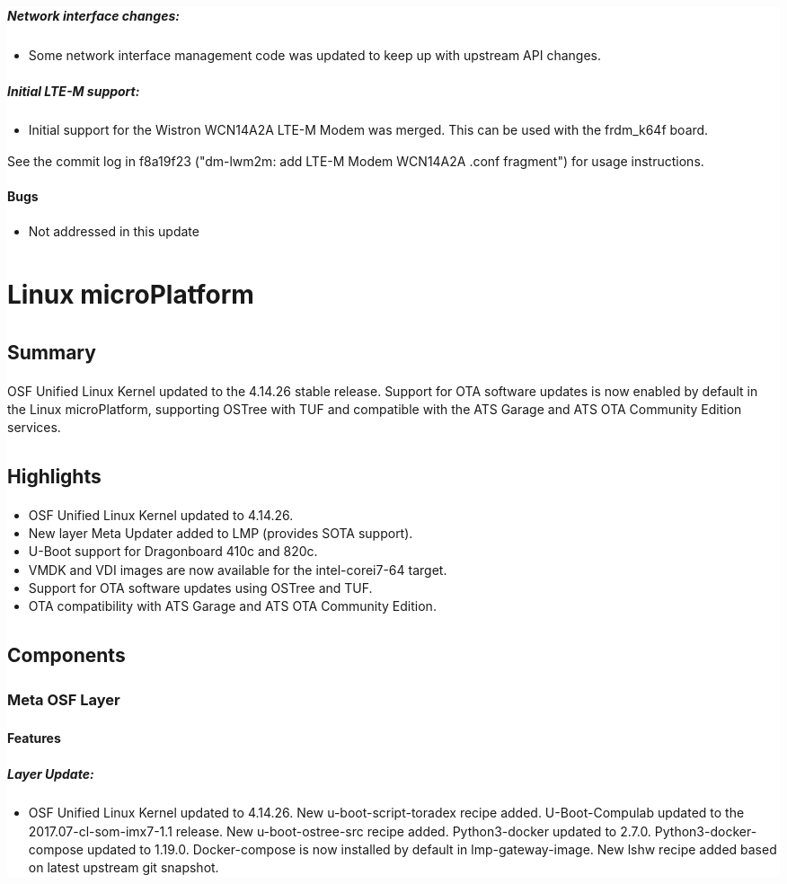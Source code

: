 
##### Network interface changes:
- Some network interface management code was updated to
keep up with upstream API changes.


##### Initial LTE-M support:
- Initial support for the Wistron WCN14A2A LTE-M Modem
was merged. This can be used with the frdm_k64f board.

See the commit log in f8a19f23 ("dm-lwm2m: add LTE-M
Modem WCN14A2A .conf fragment") for usage
instructions.


#### Bugs
- Not addressed in this update
# Linux microPlatform

## Summary

OSF Unified Linux Kernel updated to the 4.14.26 stable release.
Support for OTA software updates is now enabled by default in the Linux
microPlatform, supporting OSTree with TUF and compatible with the ATS
Garage and ATS OTA Community Edition services.

## Highlights

- OSF Unified Linux Kernel updated to 4.14.26.
- New layer Meta Updater added to LMP (provides SOTA support).
- U-Boot support for Dragonboard 410c and 820c.
- VMDK and VDI images are now available for the intel-corei7-64 target.
- Support for OTA software updates using OSTree and TUF.
- OTA compatibility with ATS Garage and ATS OTA Community Edition.

## Components


### Meta OSF Layer


#### Features

##### Layer Update:
- OSF Unified Linux Kernel updated to 4.14.26.
New u-boot-script-toradex recipe added.
U-Boot-Compulab updated to the 2017.07-cl-som-imx7-1.1 release.
New u-boot-ostree-src recipe added.
Python3-docker updated to 2.7.0.
Python3-docker-compose updated to 1.19.0.
Docker-compose is now installed by default in lmp-gateway-image.
New lshw recipe added based on latest upstream git snapshot.

